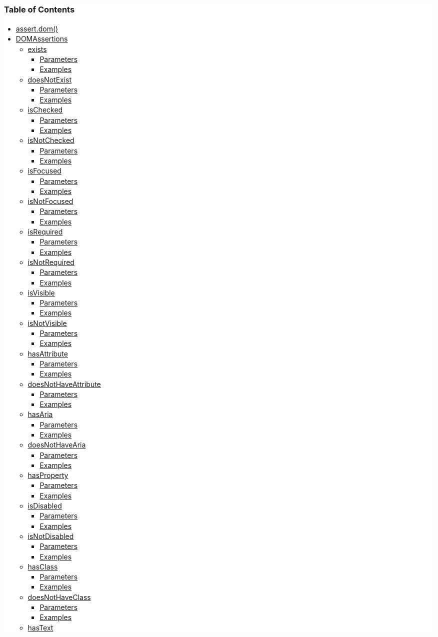 

### Table of Contents

-   [assert.dom()][1]
-   [DOMAssertions][2]
    -   [exists][3]
        -   [Parameters][4]
        -   [Examples][5]
    -   [doesNotExist][6]
        -   [Parameters][7]
        -   [Examples][8]
    -   [isChecked][9]
        -   [Parameters][10]
        -   [Examples][11]
    -   [isNotChecked][12]
        -   [Parameters][13]
        -   [Examples][14]
    -   [isFocused][15]
        -   [Parameters][16]
        -   [Examples][17]
    -   [isNotFocused][18]
        -   [Parameters][19]
        -   [Examples][20]
    -   [isRequired][21]
        -   [Parameters][22]
        -   [Examples][23]
    -   [isNotRequired][24]
        -   [Parameters][25]
        -   [Examples][26]
    -   [isVisible][27]
        -   [Parameters][28]
        -   [Examples][29]
    -   [isNotVisible][30]
        -   [Parameters][31]
        -   [Examples][32]
    -   [hasAttribute][33]
        -   [Parameters][34]
        -   [Examples][35]
    -   [doesNotHaveAttribute][36]
        -   [Parameters][37]
        -   [Examples][38]
    -   [hasAria][39]
        -   [Parameters][40]
        -   [Examples][41]
    -   [doesNotHaveAria][42]
        -   [Parameters][43]
        -   [Examples][44]
    -   [hasProperty][45]
        -   [Parameters][46]
        -   [Examples][47]
    -   [isDisabled][48]
        -   [Parameters][49]
        -   [Examples][50]
    -   [isNotDisabled][51]
        -   [Parameters][52]
        -   [Examples][53]
    -   [hasClass][54]
        -   [Parameters][55]
        -   [Examples][56]
    -   [doesNotHaveClass][57]
        -   [Parameters][58]
        -   [Examples][59]
    -   [hasText][60]

[1]: #assertdom
[2]: #domassertions
[3]: #exists
[4]: #parameters
[5]: #examples
[6]: #doesnotexist
[7]: #parameters-1
[8]: #examples-1
[9]: #ischecked
[10]: #parameters-2
[11]: #examples-2
[12]: #isnotchecked
[13]: #parameters-3
[14]: #examples-3
[15]: #isfocused
[16]: #parameters-4
[17]: #examples-4
[18]: #isnotfocused
[19]: #parameters-5
[20]: #examples-5
[21]: #isrequired
[22]: #parameters-6
[23]: #examples-6
[24]: #isnotrequired
[25]: #parameters-7
[26]: #examples-7
[27]: #isvisible
[28]: #parameters-8
[29]: #examples-8
[30]: #isnotvisible
[31]: #parameters-9
[32]: #examples-9
[33]: #hasattribute
[34]: #parameters-10
[35]: #examples-10
[36]: #doesnothaveattribute
[37]: #parameters-11
[38]: #examples-11
[39]: #hasaria
[40]: #parameters-12
[41]: #examples-12
[42]: #doesnothavearia
[43]: #parameters-13
[44]: #examples-13
[45]: #hasproperty
[46]: #parameters-14
[47]: #examples-14
[48]: #isdisabled
[49]: #parameters-15
[50]: #examples-15
[51]: #isnotdisabled
[52]: #parameters-16
[53]: #examples-16
[54]: #hasclass
[55]: #parameters-17
[56]: #examples-17
[57]: #doesnothaveclass
[58]: #parameters-18
[59]: #examples-18
[60]: #hastext
[61]: #parameters-19
[62]: #examples-19
[63]: #hasanytext
[64]: #parameters-20
[65]: #examples-20
[66]: #hasnotext
[67]: #parameters-21
[68]: #examples-21
[69]: #includestext
[70]: #parameters-22
[71]: #examples-22
[72]: #doesnotincludetext
[73]: #parameters-23
[74]: #examples-23
[75]: #hasvalue
[76]: #parameters-24
[77]: #examples-24
[78]: #hasanyvalue
[79]: #parameters-25
[80]: #examples-25
[81]: #hasnovalue
[82]: #parameters-26
[83]: #examples-26
[84]: #matchesselector
[85]: #parameters-27
[86]: #examples-27
[87]: #doesnotmatchselector
[88]: #parameters-28
[89]: #examples-28
[90]: #hastagname
[91]: #parameters-29
[92]: #examples-29
[93]: #doesnothavetagname
[94]: #parameters-30
[95]: #examples-30
[96]: #hasstyle
[97]: #parameters-31
[98]: #examples-31
[99]: #haspseudoelementstyle
[100]: #parameters-32
[101]: #examples-32
[102]: #doesnothavestyle
[103]: #parameters-33
[104]: #examples-33
[105]: #doesnothavepseudoelementstyle
[106]: #parameters-34
[107]: #examples-34
[108]: https://developer.mozilla.org/en-US/docs/Web/JavaScript/Reference/Global_Objects/String
[109]: https://developer.mozilla.org/en-US/docs/Web/HTML/Element
[110]: https://developer.mozilla.org/de/docs/Web/API/Document/querySelector
[111]: #doesNotExist
[112]: https://developer.mozilla.org/docs/Web/HTML/Element
[113]: https://developer.mozilla.org/docs/Web/JavaScript/Reference/Global_Objects/Object
[114]: https://developer.mozilla.org/docs/Web/JavaScript/Reference/Global_Objects/Number
[115]: https://developer.mozilla.org/docs/Web/JavaScript/Reference/Global_Objects/String
[116]: #isNotChecked
[117]: #isChecked
[118]: #isNotFocused
[119]: #isFocused
[120]: #isNotRequired
[121]: #isRequired
[122]: #isNotVisible
[123]: #isVisible
[124]: #doesNotHaveAttribute
[125]: https://developer.mozilla.org/docs/Web/JavaScript/Reference/Global_Objects/RegExp
[126]: #hasAttribute
[127]: #hasNoAria
[128]: #hasAria
[129]: #doesNotHaveProperty
[130]: #isNotDisabled
[131]: #isDisabled
[132]: #doesNotHaveClass
[133]: https://developer.mozilla.org/en-US/docs/Web/API/Element/classList
[134]: #hasClass
[135]: #includesText
[136]: https://developer.mozilla.org/en-US/docs/Web/API/Node/textContent
[137]: #hasText
[138]: #hasNoText
[139]: #hasAnyValue
[140]: #hasNoValue
[141]: https://developer.mozilla.org/docs/Web/API/HTMLInputElement
[142]: #hasValue
[143]: https://developer.mozilla.org/en-US/docs/Web/API/Element/tagName
[144]: https://developer.mozilla.org/en-US/docs/Web/API/Window/getComputedStyle